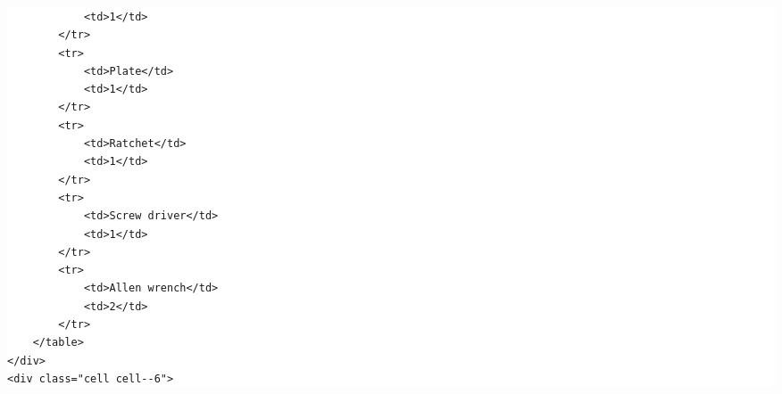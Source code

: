                 <td>1</td>
            </tr>
            <tr>
                <td>Plate</td>
                <td>1</td>
            </tr>
            <tr>
                <td>Ratchet</td>
                <td>1</td>
            </tr>
            <tr>
                <td>Screw driver</td>
                <td>1</td>
            </tr>
            <tr>
                <td>Allen wrench</td>
                <td>2</td>
            </tr>
        </table>
    </div>
    <div class="cell cell--6">